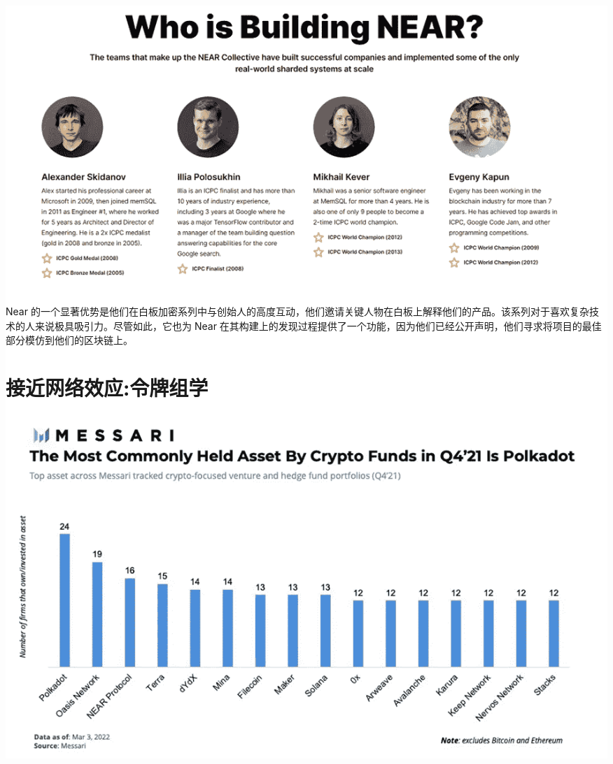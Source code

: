 ![](img/c31335d190ff48fe54ba0d104bc64fe4.png)

Near 的一个显著优势是他们在白板加密系列中与创始人的高度互动，他们邀请关键人物在白板上解释他们的产品。该系列对于喜欢复杂技术的人来说极具吸引力。尽管如此，它也为 Near 在其构建上的发现过程提供了一个功能，因为他们已经公开声明，他们寻求将项目的最佳部分模仿到他们的区块链上。

# 接近网络效应:令牌组学

![](img/d2f07bd77a4f70924fe66d65f961ea1b.png)
